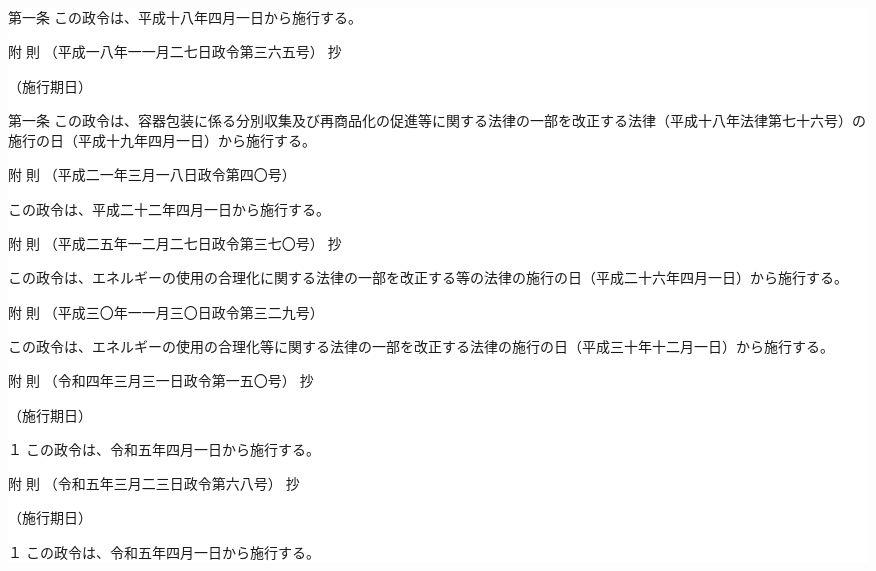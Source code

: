 第一条 この政令は、平成十八年四月一日から施行する。

附 則 （平成一八年一一月二七日政令第三六五号） 抄

（施行期日）

第一条 この政令は、容器包装に係る分別収集及び再商品化の促進等に関する法律の一部を改正する法律（平成十八年法律第七十六号）の施行の日（平成十九年四月一日）から施行する。

附 則 （平成二一年三月一八日政令第四〇号）

この政令は、平成二十二年四月一日から施行する。

附 則 （平成二五年一二月二七日政令第三七〇号） 抄

この政令は、エネルギーの使用の合理化に関する法律の一部を改正する等の法律の施行の日（平成二十六年四月一日）から施行する。

附 則 （平成三〇年一一月三〇日政令第三二九号）

この政令は、エネルギーの使用の合理化等に関する法律の一部を改正する法律の施行の日（平成三十年十二月一日）から施行する。

附 則 （令和四年三月三一日政令第一五〇号） 抄

（施行期日）

１ この政令は、令和五年四月一日から施行する。

附 則 （令和五年三月二三日政令第六八号） 抄

（施行期日）

１ この政令は、令和五年四月一日から施行する。
